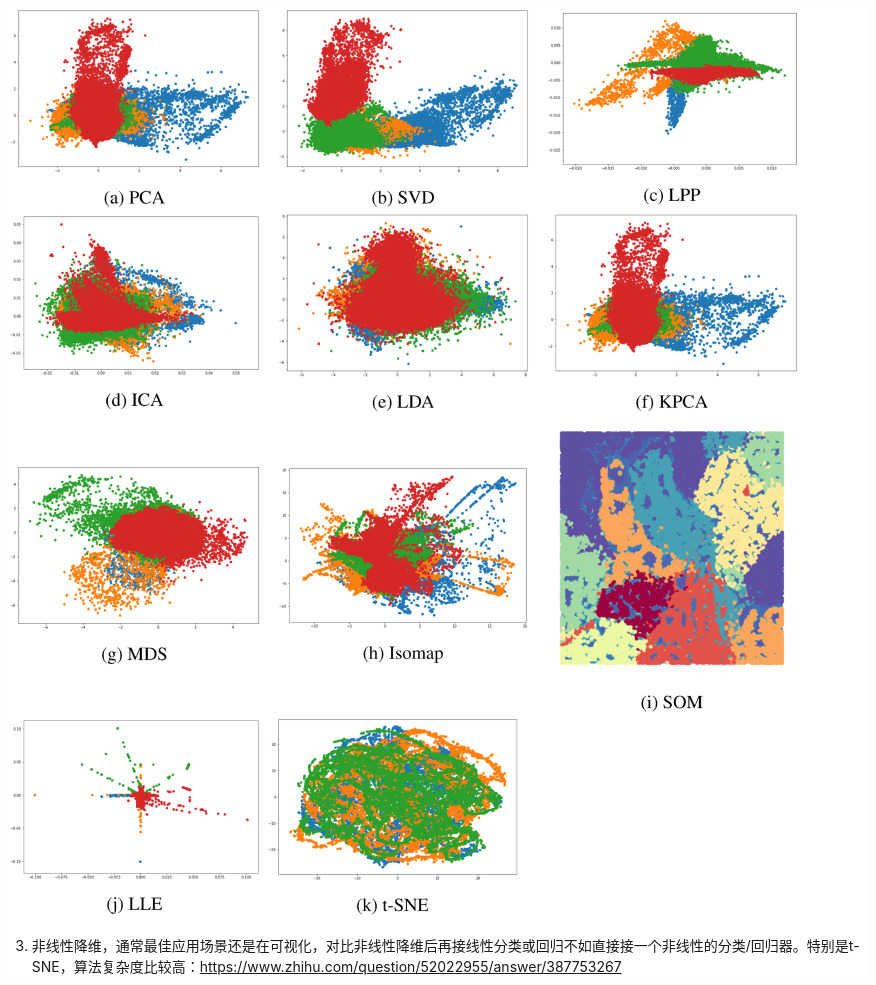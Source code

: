    ![Overview and comparative study of dimensionality reduction techniques for  high dimensional data - ScienceDirect](media/DimensionReduction/1-s2.0-S156625351930377X-gr1.jpg)

3. 非线性降维，通常最佳应用场景还是在可视化，对比非线性降维后再接线性分类或回归不如直接接一个非线性的分类/回归器。特别是t-SNE，算法复杂度比较高：https://www.zhihu.com/question/52022955/answer/387753267

